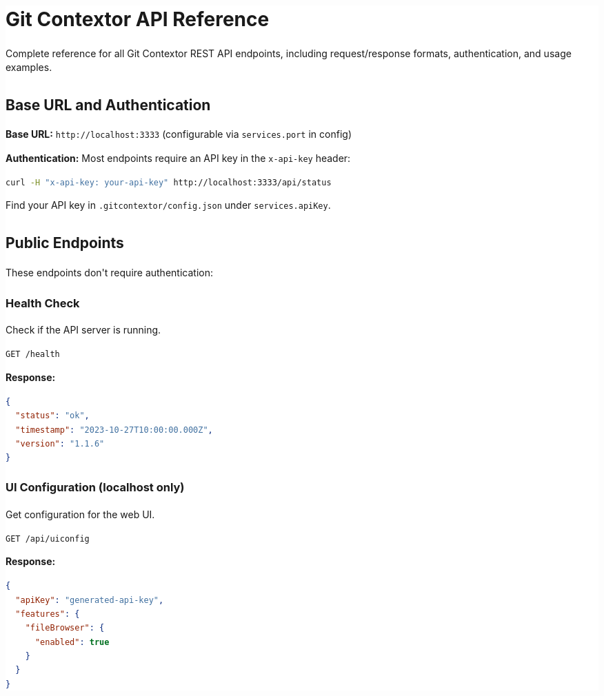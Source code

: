 # Git Contextor API Reference

Complete reference for all Git Contextor REST API endpoints, including request/response formats, authentication, and usage examples.

## Base URL and Authentication

**Base URL:** `http://localhost:3333` (configurable via `services.port` in config)

**Authentication:** Most endpoints require an API key in the `x-api-key` header:

```bash
curl -H "x-api-key: your-api-key" http://localhost:3333/api/status
```

Find your API key in `.gitcontextor/config.json` under `services.apiKey`.

## Public Endpoints

These endpoints don't require authentication:

### Health Check

Check if the API server is running.

```
GET /health
```

**Response:**
```json
{
  "status": "ok",
  "timestamp": "2023-10-27T10:00:00.000Z",
  "version": "1.1.6"
}
```

### UI Configuration (localhost only)

Get configuration for the web UI.

```
GET /api/uiconfig
```

**Response:**
```json
{
  "apiKey": "generated-api-key",
  "features": {
    "fileBrowser": {
      "enabled": true
    }
  }
}
```
